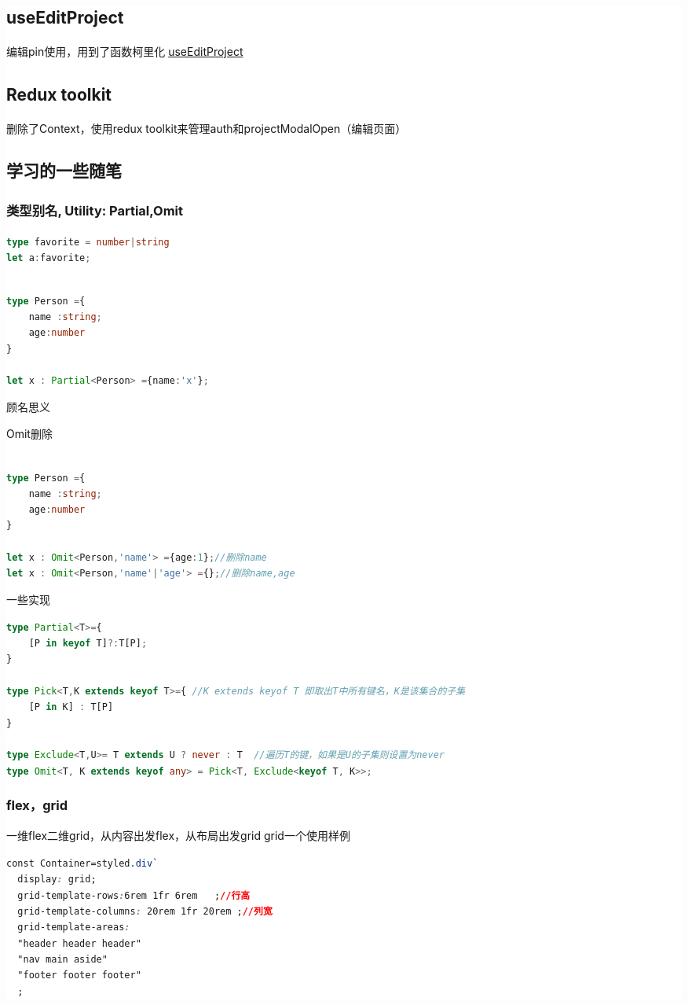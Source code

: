 ## useEditProject
编辑pin使用，用到了函数柯里化
<a href="./src/utils/useProject.ts">useEditProject</a>

## Redux toolkit
删除了Context，使用redux toolkit来管理auth和projectModalOpen（编辑页面）
## 学习的一些随笔

### 类型别名, Utility:  Partial,Omit
```ts
type favorite = number|string
let a:favorite;
```
```ts

type Person ={
    name :string;
    age:number
}

let x : Partial<Person> ={name:'x'};
```
顾名思义

Omit删除
```ts

type Person ={
    name :string;
    age:number
}

let x : Omit<Person,'name'> ={age:1};//删除name
let x : Omit<Person,'name'|'age'> ={};//删除name,age
```

一些实现
```ts
type Partial<T>={
    [P in keyof T]?:T[P];
}

type Pick<T,K extends keyof T>={ //K extends keyof T 即取出T中所有键名，K是该集合的子集
    [P in K] : T[P]
}

type Exclude<T,U>= T extends U ? never : T  //遍历T的键，如果是U的子集则设置为never
type Omit<T, K extends keyof any> = Pick<T, Exclude<keyof T, K>>;
```

### flex，grid
一维flex二维grid，从内容出发flex，从布局出发grid
grid一个使用样例
```css
const Container=styled.div`
  display: grid;
  grid-template-rows:6rem 1fr 6rem   ;//行高
  grid-template-columns: 20rem 1fr 20rem ;//列宽
  grid-template-areas: 
  "header header header"
  "nav main aside"
  "footer footer footer"
  ;
```